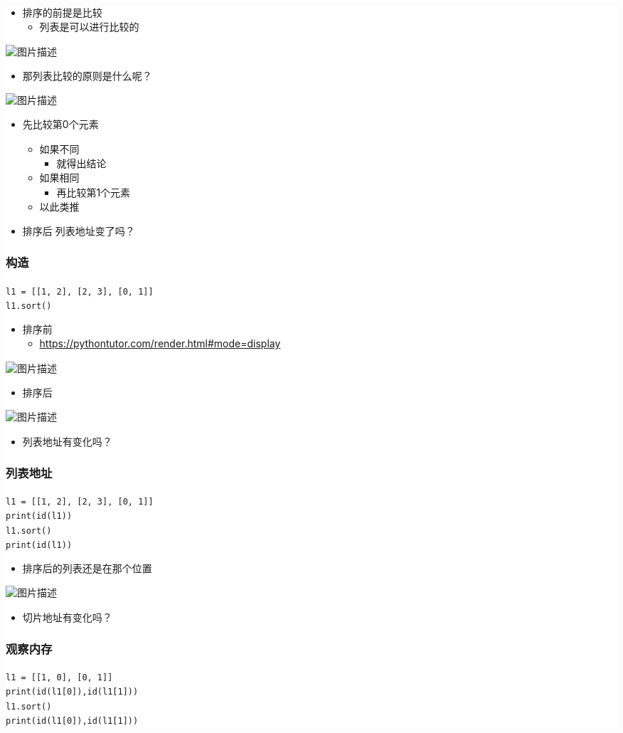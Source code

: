 - 排序的前提是比较
	- 列表是可以进行比较的

![图片描述](https://doc.shiyanlou.com/courses/3584/labs/192296/uid1190679-20250114-1736860848963) 

- 那列表比较的原则是什么呢？

![图片描述](https://doc.shiyanlou.com/courses/uid1190679-20221129-1669717604263)

- 先比较第0个元素
	- 如果不同
		- 就得出结论
	- 如果相同
		- 再比较第1个元素
	- 以此类推

- 排序后 列表地址变了吗？

### 构造

```
l1 = [[1, 2], [2, 3], [0, 1]]
l1.sort()
```

- 排序前
	- https://pythontutor.com/render.html#mode=display 

![图片描述](https://doc.shiyanlou.com/courses/3584/labs/192296/uid1190679-20250114-1736861382126) 

- 排序后

![图片描述](https://doc.shiyanlou.com/courses/3584/labs/192296/uid1190679-20250114-1736861403178)

- 列表地址有变化吗？

### 列表地址

```
l1 = [[1, 2], [2, 3], [0, 1]]
print(id(l1))
l1.sort()
print(id(l1))
```

- 排序后的列表还是在那个位置

![图片描述](https://doc.shiyanlou.com/courses/3584/labs/192296/uid1190679-20250114-1736861483034) 

- 切片地址有变化吗？

### 观察内存

```
l1 = [[1, 0], [0, 1]]
print(id(l1[0]),id(l1[1]))
l1.sort()
print(id(l1[0]),id(l1[1]))
```
